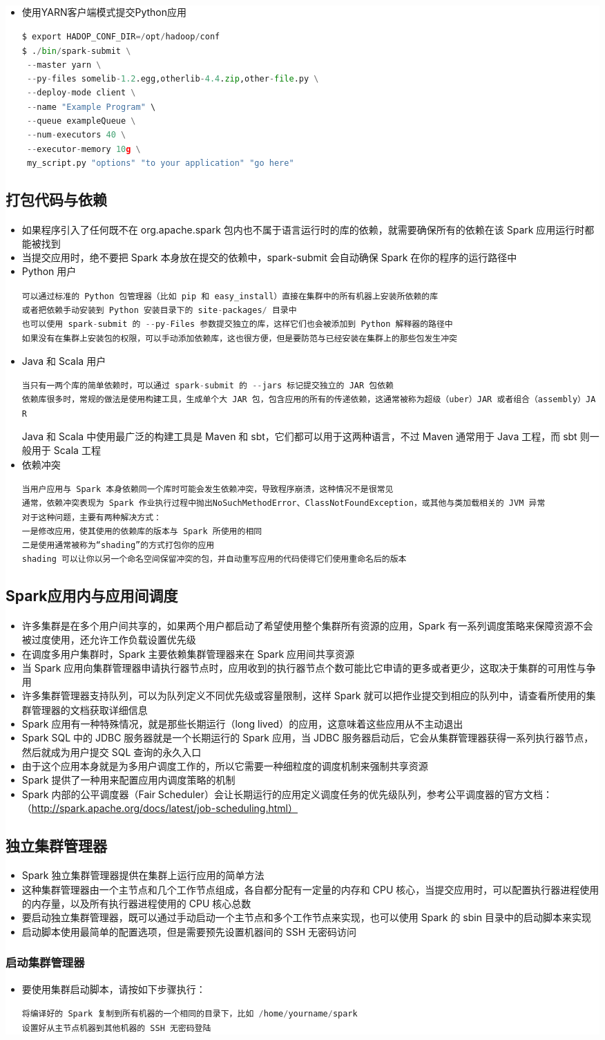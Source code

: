   - 使用YARN客户端模式提交Python应用
    ```python
    $ export HADOP_CONF_DIR=/opt/hadoop/conf
    $ ./bin/spark-submit \
     --master yarn \
     --py-files somelib-1.2.egg,otherlib-4.4.zip,other-file.py \
     --deploy-mode client \
     --name "Example Program" \
     --queue exampleQueue \
     --num-executors 40 \
     --executor-memory 10g \
     my_script.py "options" "to your application" "go here"
    ```
## 打包代码与依赖
  - 如果程序引入了任何既不在 org.apache.spark 包内也不属于语言运行时的库的依赖，就需要确保所有的依赖在该 Spark 应用运行时都能被找到
  - 当提交应用时，绝不要把 Spark 本身放在提交的依赖中，spark-submit 会自动确保 Spark 在你的程序的运行路径中
  - Python 用户
    ```python
    可以通过标准的 Python 包管理器（比如 pip 和 easy_install）直接在集群中的所有机器上安装所依赖的库
    或者把依赖手动安装到 Python 安装目录下的 site-packages/ 目录中
    也可以使用 spark-submit 的 --py-Files 参数提交独立的库，这样它们也会被添加到 Python 解释器的路径中
    如果没有在集群上安装包的权限，可以手动添加依赖库，这也很方便，但是要防范与已经安装在集群上的那些包发生冲突
    ```
  - Java 和 Scala 用户
    ```python
    当只有一两个库的简单依赖时，可以通过 spark-submit 的 --jars 标记提交独立的 JAR 包依赖
    依赖库很多时，常规的做法是使用构建工具，生成单个大 JAR 包，包含应用的所有的传递依赖，这通常被称为超级（uber）JAR 或者组合（assembly）JAR
    ```
    Java 和 Scala 中使用最广泛的构建工具是 Maven 和 sbt，它们都可以用于这两种语言，不过 Maven 通常用于 Java 工程，而 sbt 则一般用于 Scala 工程
  - 依赖冲突
    ```python
    当用户应用与 Spark 本身依赖同一个库时可能会发生依赖冲突，导致程序崩溃，这种情况不是很常见
    通常，依赖冲突表现为 Spark 作业执行过程中抛出NoSuchMethodError、ClassNotFoundException，或其他与类加载相关的 JVM 异常
    对于这种问题，主要有两种解决方式：
    一是修改应用，使其使用的依赖库的版本与 Spark 所使用的相同
    二是使用通常被称为“shading”的方式打包你的应用
    shading 可以让你以另一个命名空间保留冲突的包，并自动重写应用的代码使得它们使用重命名后的版本
    ```
## Spark应用内与应用间调度
  - 许多集群是在多个用户间共享的，如果两个用户都启动了希望使用整个集群所有资源的应用，Spark 有一系列调度策略来保障资源不会被过度使用，还允许工作负载设置优先级
  - 在调度多用户集群时，Spark 主要依赖集群管理器来在 Spark 应用间共享资源
  - 当 Spark 应用向集群管理器申请执行器节点时，应用收到的执行器节点个数可能比它申请的更多或者更少，这取决于集群的可用性与争用
  - 许多集群管理器支持队列，可以为队列定义不同优先级或容量限制，这样 Spark 就可以把作业提交到相应的队列中，请查看所使用的集群管理器的文档获取详细信息
  - Spark 应用有一种特殊情况，就是那些长期运行（long lived）的应用，这意味着这些应用从不主动退出
  - Spark SQL 中的 JDBC 服务器就是一个长期运行的 Spark 应用，当 JDBC 服务器启动后，它会从集群管理器获得一系列执行器节点，然后就成为用户提交 SQL 查询的永久入口
  - 由于这个应用本身就是为多用户调度工作的，所以它需要一种细粒度的调度机制来强制共享资源
  - Spark 提供了一种用来配置应用内调度策略的机制
  - Spark 内部的公平调度器（Fair Scheduler）会让长期运行的应用定义调度任务的优先级队列，参考公平调度器的官方文档：（http://spark.apache.org/docs/latest/job-scheduling.html）
## 独立集群管理器
  - Spark 独立集群管理器提供在集群上运行应用的简单方法
  - 这种集群管理器由一个主节点和几个工作节点组成，各自都分配有一定量的内存和 CPU 核心，当提交应用时，可以配置执行器进程使用的内存量，以及所有执行器进程使用的 CPU 核心总数
  - 要启动独立集群管理器，既可以通过手动启动一个主节点和多个工作节点来实现，也可以使用 Spark 的 sbin 目录中的启动脚本来实现
  - 启动脚本使用最简单的配置选项，但是需要预先设置机器间的 SSH 无密码访问
### 启动集群管理器
  - 要使用集群启动脚本，请按如下步骤执行：
    ```python
    将编译好的 Spark 复制到所有机器的一个相同的目录下，比如 /home/yourname/spark
    设置好从主节点机器到其他机器的 SSH 无密码登陆
